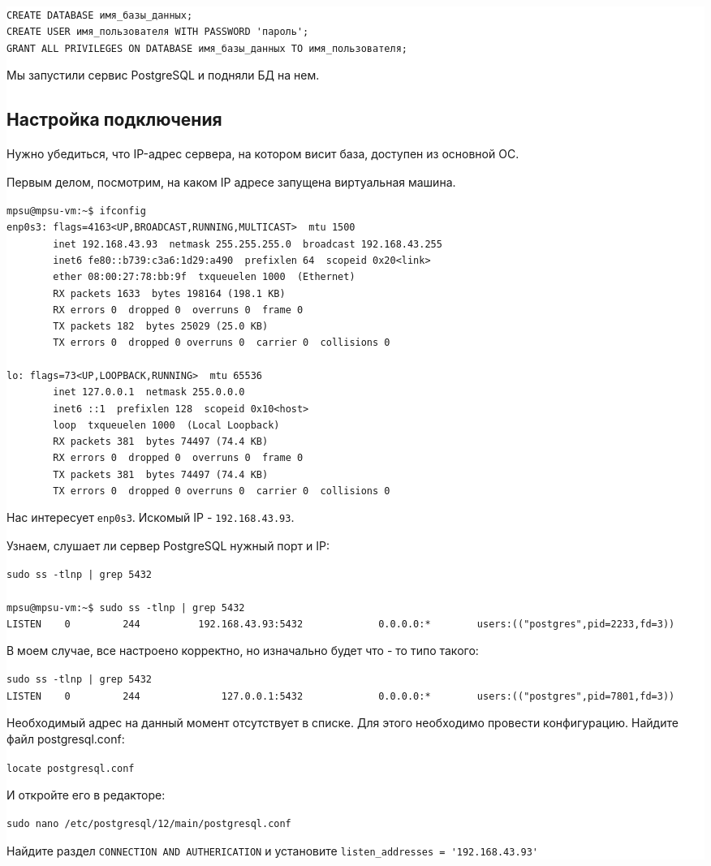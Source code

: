 ```
CREATE DATABASE имя_базы_данных;
CREATE USER имя_пользователя WITH PASSWORD 'пароль';
GRANT ALL PRIVILEGES ON DATABASE имя_базы_данных TO имя_пользователя;
```
Мы запустили сервис PostgreSQL и подняли БД на нем.

## Настройка подключения

Нужно убедиться, что IP-адрес сервера, на котором висит база, доступен из основной ОС.

Первым делом, посмотрим, на каком IP адресе запущена виртуальная машина.

```
mpsu@mpsu-vm:~$ ifconfig
enp0s3: flags=4163<UP,BROADCAST,RUNNING,MULTICAST>  mtu 1500
        inet 192.168.43.93  netmask 255.255.255.0  broadcast 192.168.43.255
        inet6 fe80::b739:c3a6:1d29:a490  prefixlen 64  scopeid 0x20<link>
        ether 08:00:27:78:bb:9f  txqueuelen 1000  (Ethernet)
        RX packets 1633  bytes 198164 (198.1 KB)
        RX errors 0  dropped 0  overruns 0  frame 0
        TX packets 182  bytes 25029 (25.0 KB)
        TX errors 0  dropped 0 overruns 0  carrier 0  collisions 0

lo: flags=73<UP,LOOPBACK,RUNNING>  mtu 65536
        inet 127.0.0.1  netmask 255.0.0.0
        inet6 ::1  prefixlen 128  scopeid 0x10<host>
        loop  txqueuelen 1000  (Local Loopback)
        RX packets 381  bytes 74497 (74.4 KB)
        RX errors 0  dropped 0  overruns 0  frame 0
        TX packets 381  bytes 74497 (74.4 KB)
        TX errors 0  dropped 0 overruns 0  carrier 0  collisions 0
```

Нас интересует `enp0s3`. Искомый IP - `192.168.43.93`.

Узнаем, слушает ли сервер PostgreSQL нужный порт и IP:

```
sudo ss -tlnp | grep 5432

mpsu@mpsu-vm:~$ sudo ss -tlnp | grep 5432
LISTEN    0         244          192.168.43.93:5432             0.0.0.0:*        users:(("postgres",pid=2233,fd=3))     

```
В моем случае, все настроено корректно, но изначально будет что - то типо такого:

```
sudo ss -tlnp | grep 5432
LISTEN    0         244              127.0.0.1:5432             0.0.0.0:*        users:(("postgres",pid=7801,fd=3))   
```

Необходимый адрес на данный момент отсутствует в списке. Для этого необходимо провести конфигурацию. Найдите файл postgresql.conf:
```
locate postgresql.conf
```
И откройте его в редакторе:
```
sudo nano /etc/postgresql/12/main/postgresql.conf
```
Найдите раздел `CONNECTION AND AUTHERICATION` и установите `listen_addresses = '192.168.43.93'`
